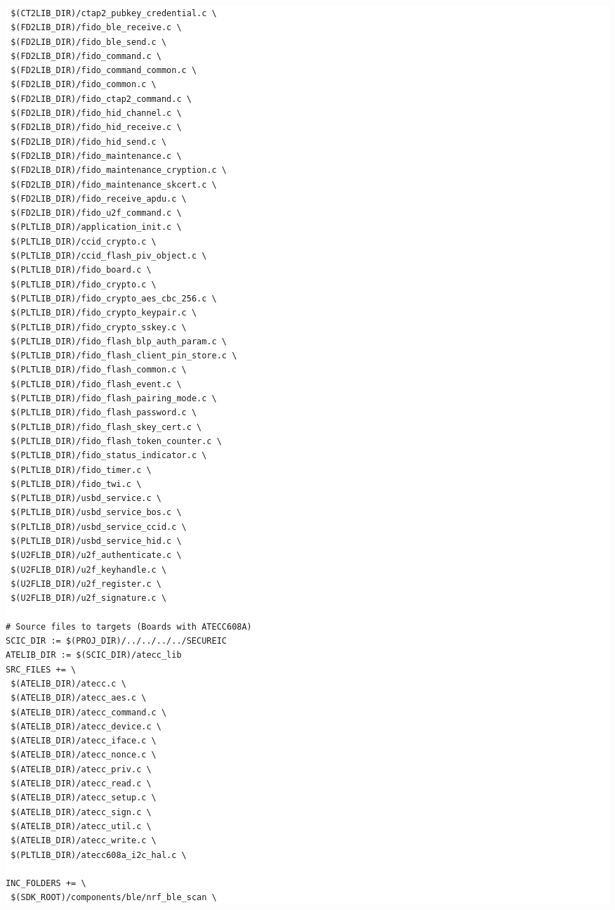 ```
 $(CT2LIB_DIR)/ctap2_pubkey_credential.c \
 $(FD2LIB_DIR)/fido_ble_receive.c \
 $(FD2LIB_DIR)/fido_ble_send.c \
 $(FD2LIB_DIR)/fido_command.c \
 $(FD2LIB_DIR)/fido_command_common.c \
 $(FD2LIB_DIR)/fido_common.c \
 $(FD2LIB_DIR)/fido_ctap2_command.c \
 $(FD2LIB_DIR)/fido_hid_channel.c \
 $(FD2LIB_DIR)/fido_hid_receive.c \
 $(FD2LIB_DIR)/fido_hid_send.c \
 $(FD2LIB_DIR)/fido_maintenance.c \
 $(FD2LIB_DIR)/fido_maintenance_cryption.c \
 $(FD2LIB_DIR)/fido_maintenance_skcert.c \
 $(FD2LIB_DIR)/fido_receive_apdu.c \
 $(FD2LIB_DIR)/fido_u2f_command.c \
 $(PLTLIB_DIR)/application_init.c \
 $(PLTLIB_DIR)/ccid_crypto.c \
 $(PLTLIB_DIR)/ccid_flash_piv_object.c \
 $(PLTLIB_DIR)/fido_board.c \
 $(PLTLIB_DIR)/fido_crypto.c \
 $(PLTLIB_DIR)/fido_crypto_aes_cbc_256.c \
 $(PLTLIB_DIR)/fido_crypto_keypair.c \
 $(PLTLIB_DIR)/fido_crypto_sskey.c \
 $(PLTLIB_DIR)/fido_flash_blp_auth_param.c \
 $(PLTLIB_DIR)/fido_flash_client_pin_store.c \
 $(PLTLIB_DIR)/fido_flash_common.c \
 $(PLTLIB_DIR)/fido_flash_event.c \
 $(PLTLIB_DIR)/fido_flash_pairing_mode.c \
 $(PLTLIB_DIR)/fido_flash_password.c \
 $(PLTLIB_DIR)/fido_flash_skey_cert.c \
 $(PLTLIB_DIR)/fido_flash_token_counter.c \
 $(PLTLIB_DIR)/fido_status_indicator.c \
 $(PLTLIB_DIR)/fido_timer.c \
 $(PLTLIB_DIR)/fido_twi.c \
 $(PLTLIB_DIR)/usbd_service.c \
 $(PLTLIB_DIR)/usbd_service_bos.c \
 $(PLTLIB_DIR)/usbd_service_ccid.c \
 $(PLTLIB_DIR)/usbd_service_hid.c \
 $(U2FLIB_DIR)/u2f_authenticate.c \
 $(U2FLIB_DIR)/u2f_keyhandle.c \
 $(U2FLIB_DIR)/u2f_register.c \
 $(U2FLIB_DIR)/u2f_signature.c \

# Source files to targets (Boards with ATECC608A)
SCIC_DIR := $(PROJ_DIR)/../../../../SECUREIC
ATELIB_DIR := $(SCIC_DIR)/atecc_lib
SRC_FILES += \
 $(ATELIB_DIR)/atecc.c \
 $(ATELIB_DIR)/atecc_aes.c \
 $(ATELIB_DIR)/atecc_command.c \
 $(ATELIB_DIR)/atecc_device.c \
 $(ATELIB_DIR)/atecc_iface.c \
 $(ATELIB_DIR)/atecc_nonce.c \
 $(ATELIB_DIR)/atecc_priv.c \
 $(ATELIB_DIR)/atecc_read.c \
 $(ATELIB_DIR)/atecc_setup.c \
 $(ATELIB_DIR)/atecc_sign.c \
 $(ATELIB_DIR)/atecc_util.c \
 $(ATELIB_DIR)/atecc_write.c \
 $(PLTLIB_DIR)/atecc608a_i2c_hal.c \

INC_FOLDERS += \
 $(SDK_ROOT)/components/ble/nrf_ble_scan \
```